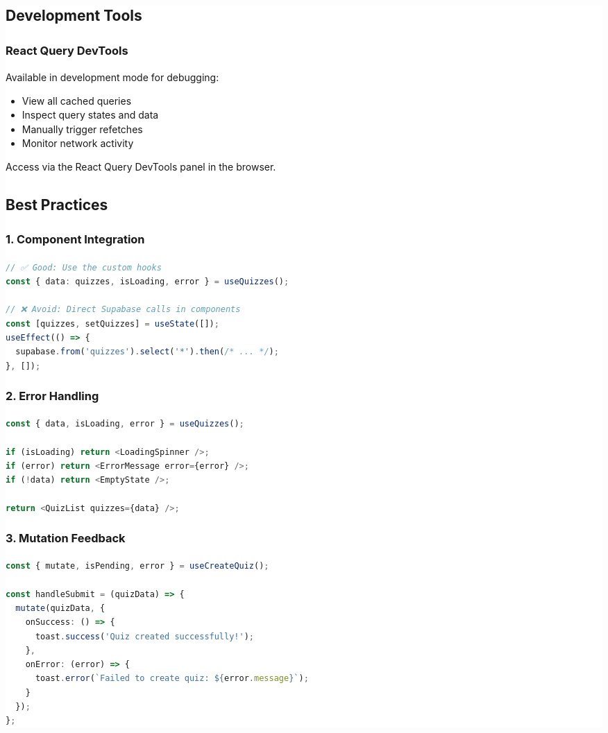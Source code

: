 ## Development Tools

### React Query DevTools
Available in development mode for debugging:
- View all cached queries
- Inspect query states and data
- Manually trigger refetches
- Monitor network activity

Access via the React Query DevTools panel in the browser.

## Best Practices

### 1. Component Integration
```typescript
// ✅ Good: Use the custom hooks
const { data: quizzes, isLoading, error } = useQuizzes();

// ❌ Avoid: Direct Supabase calls in components
const [quizzes, setQuizzes] = useState([]);
useEffect(() => {
  supabase.from('quizzes').select('*').then(/* ... */);
}, []);
```

### 2. Error Handling
```typescript
const { data, isLoading, error } = useQuizzes();

if (isLoading) return <LoadingSpinner />;
if (error) return <ErrorMessage error={error} />;
if (!data) return <EmptyState />;

return <QuizList quizzes={data} />;
```

### 3. Mutation Feedback
```typescript
const { mutate, isPending, error } = useCreateQuiz();

const handleSubmit = (quizData) => {
  mutate(quizData, {
    onSuccess: () => {
      toast.success('Quiz created successfully!');
    },
    onError: (error) => {
      toast.error(`Failed to create quiz: ${error.message}`);
    }
  });
};
```
